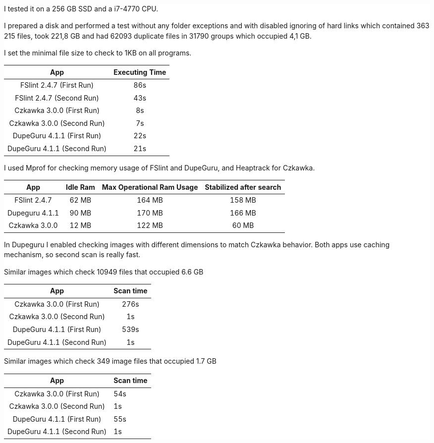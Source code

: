 I tested it on a 256 GB SSD and a i7-4770 CPU.

I prepared a disk and performed a test without any folder exceptions and with disabled ignoring of hard links which contained 363 215 files, took 221,8 GB and had 62093 duplicate files in 31790 groups which occupied 4,1 GB.

I set the minimal file size to check to 1KB on all programs.

| App                         | Executing Time |
|:---------------------------:|:--------------:|
| FSlint 2.4.7 (First Run)    | 86s            |
| FSlint 2.4.7 (Second Run)   | 43s            |
| Czkawka 3.0.0 (First Run)   | 8s             |
| Czkawka 3.0.0 (Second Run)  | 7s             |
| DupeGuru 4.1.1 (First Run)  | 22s            |
| DupeGuru 4.1.1 (Second Run) | 21s            |

I used Mprof for checking memory usage of FSlint and DupeGuru, and Heaptrack for Czkawka.

| App            | Idle Ram | Max Operational Ram Usage | Stabilized after search |
|:--------------:|:--------:|:-------------------------:|:-----------------------:|
| FSlint 2.4.7   | 62 MB    | 164 MB                    | 158 MB                  |
| Dupeguru 4.1.1 | 90 MB    | 170 MB                    | 166 MB                  |
| Czkawka 3.0.0  | 12 MB    | 122 MB                    | 60 MB                   |


In Dupeguru I enabled checking images with different dimensions to match Czkawka behavior.
Both apps use caching mechanism, so second scan is really fast.

Similar images which check 10949 files that occupied 6.6 GB

| App                         | Scan time |
|:---------------------------:|:---------:|
| Czkawka 3.0.0 (First Run)   | 276s      |
| Czkawka 3.0.0 (Second Run)  | 1s        |
| DupeGuru 4.1.1 (First Run)  | 539s      |
| DupeGuru 4.1.1 (Second Run) | 1s        |

Similar images which check 349 image files that occupied 1.7 GB

| App                         | Scan time |
|:---------------------------:|:----------|
| Czkawka 3.0.0 (First Run)   | 54s       |
| Czkawka 3.0.0 (Second Run)  | 1s        |
| DupeGuru 4.1.1 (First Run)  | 55s       |
| DupeGuru 4.1.1 (Second Run) | 1s        |
